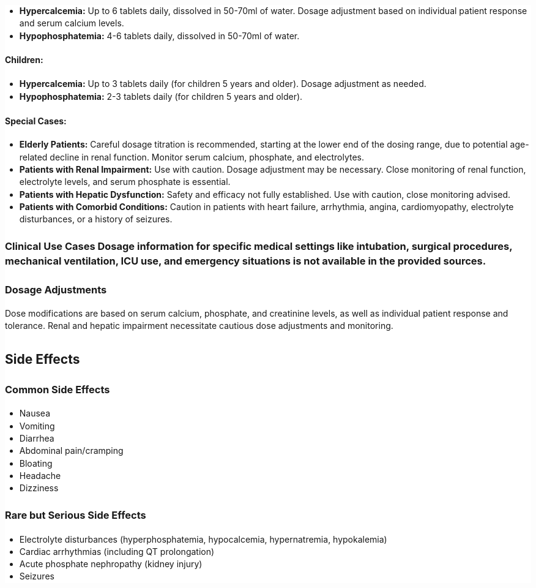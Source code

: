 - **Hypercalcemia:** Up to 6 tablets daily, dissolved in 50-70ml of water. Dosage adjustment based on individual patient response and serum calcium levels.
- **Hypophosphatemia:** 4-6 tablets daily, dissolved in 50-70ml of water.

#### **Children:**

- **Hypercalcemia:** Up to 3 tablets daily (for children 5 years and older). Dosage adjustment as needed.
- **Hypophosphatemia:** 2-3 tablets daily (for children 5 years and older).

#### **Special Cases:**

- **Elderly Patients:**  Careful dosage titration is recommended, starting at the lower end of the dosing range, due to potential age-related decline in renal function. Monitor serum calcium, phosphate, and electrolytes.
- **Patients with Renal Impairment:** Use with caution. Dosage adjustment may be necessary. Close monitoring of renal function, electrolyte levels, and serum phosphate is essential.
- **Patients with Hepatic Dysfunction:**  Safety and efficacy not fully established. Use with caution, close monitoring advised.
- **Patients with Comorbid Conditions:**  Caution in patients with heart failure, arrhythmia, angina, cardiomyopathy, electrolyte disturbances, or a history of seizures.


### **Clinical Use Cases**  Dosage information for specific medical settings like intubation, surgical procedures, mechanical ventilation, ICU use, and emergency situations is not available in the provided sources.


### **Dosage Adjustments**

Dose modifications are based on serum calcium, phosphate, and creatinine levels, as well as individual patient response and tolerance. Renal and hepatic impairment necessitate cautious dose adjustments and monitoring.

## **Side Effects**

### **Common Side Effects**

- Nausea
- Vomiting
- Diarrhea
- Abdominal pain/cramping
- Bloating
- Headache
- Dizziness

### **Rare but Serious Side Effects**

- Electrolyte disturbances (hyperphosphatemia, hypocalcemia, hypernatremia, hypokalemia)
- Cardiac arrhythmias (including QT prolongation)
- Acute phosphate nephropathy (kidney injury)
- Seizures
